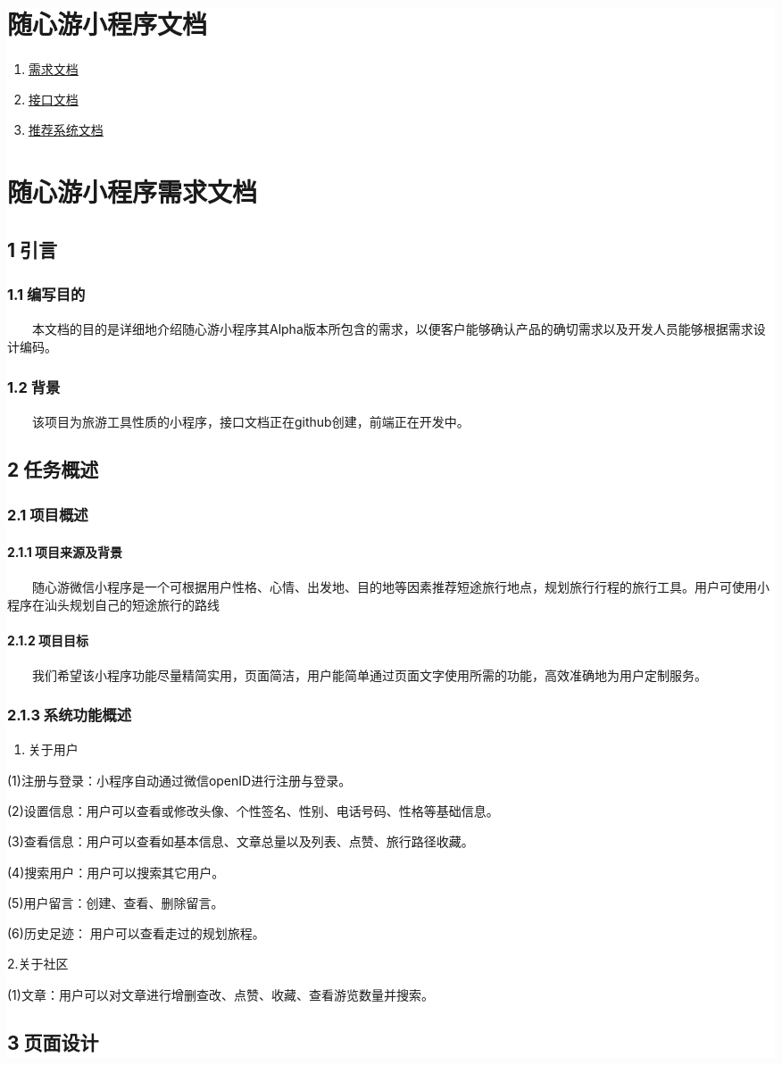 # 随心游小程序文档

1. [需求文档](#随心游小程序需求文档)

2. [接口文档](#随心游接口文档)
   
3. [推荐系统文档](#推荐系统文档) 

# 随心游小程序需求文档
## 1 引言

### 1.1 编写目的

&emsp;&emsp;本文档的目的是详细地介绍随心游小程序其Alpha版本所包含的需求，以便客户能够确认产品的确切需求以及开发人员能够根据需求设计编码。

### 1.2 背景
&emsp;&emsp;该项目为旅游工具性质的小程序，接口文档正在github创建，前端正在开发中。

## 2 任务概述

### 2.1 项目概述

#### 2.1.1 项目来源及背景
&emsp;&emsp;随心游微信小程序是一个可根据用户性格、心情、出发地、目的地等因素推荐短途旅行地点，规划旅行行程的旅行工具。用户可使用小程序在汕头规划自己的短途旅行的路线

#### 2.1.2 项目目标
&emsp;&emsp;我们希望该小程序功能尽量精简实用，页面简洁，用户能简单通过页面文字使用所需的功能，高效准确地为用户定制服务。


### 2.1.3 系统功能概述
1. 关于用户

(1)注册与登录：小程序自动通过微信openID进行注册与登录。

(2)设置信息：用户可以查看或修改头像、个性签名、性别、电话号码、性格等基础信息。

(3)查看信息：用户可以查看如基本信息、文章总量以及列表、点赞、旅行路径收藏。

(4)搜索用户：用户可以搜索其它用户。

(5)用户留言：创建、查看、删除留言。

(6)历史足迹： 用户可以查看走过的规划旅程。


2.关于社区

(1)文章：用户可以对文章进行增删查改、点赞、收藏、查看游览数量并搜索。


## 3 页面设计
